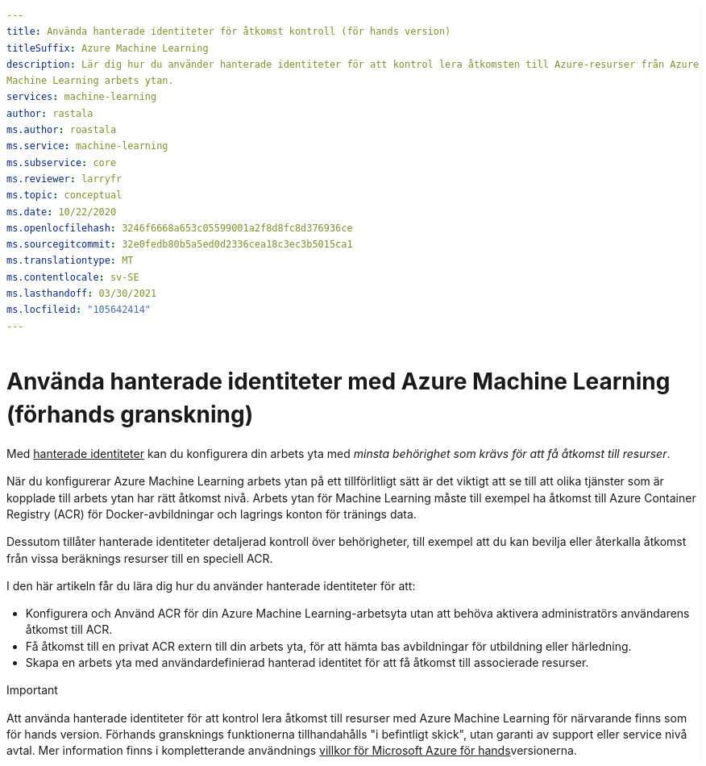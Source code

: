 ```yaml
---
title: Använda hanterade identiteter för åtkomst kontroll (för hands version)
titleSuffix: Azure Machine Learning
description: Lär dig hur du använder hanterade identiteter för att kontrol lera åtkomsten till Azure-resurser från Azure Machine Learning arbets ytan.
services: machine-learning
author: rastala
ms.author: roastala
ms.service: machine-learning
ms.subservice: core
ms.reviewer: larryfr
ms.topic: conceptual
ms.date: 10/22/2020
ms.openlocfilehash: 3246f6668a653c05599001a2f8d8fc8d376936ce
ms.sourcegitcommit: 32e0fedb80b5a5ed0d2336cea18c3ec3b5015ca1
ms.translationtype: MT
ms.contentlocale: sv-SE
ms.lasthandoff: 03/30/2021
ms.locfileid: "105642414"
---
```

# <a name="use-managed-identities-with-azure-machine-learning-preview"></a>Använda hanterade identiteter med Azure Machine Learning (förhands granskning)

Med [hanterade identiteter](../active-directory/managed-identities-azure-resources/overview.md) kan du konfigurera din arbets yta med *minsta behörighet som krävs för att få åtkomst till resurser*. 

När du konfigurerar Azure Machine Learning arbets ytan på ett tillförlitligt sätt är det viktigt att se till att olika tjänster som är kopplade till arbets ytan har rätt åtkomst nivå. Arbets ytan för Machine Learning måste till exempel ha åtkomst till Azure Container Registry (ACR) för Docker-avbildningar och lagrings konton för tränings data. 

Dessutom tillåter hanterade identiteter detaljerad kontroll över behörigheter, till exempel att du kan bevilja eller återkalla åtkomst från vissa beräknings resurser till en speciell ACR.

I den här artikeln får du lära dig hur du använder hanterade identiteter för att:

 * Konfigurera och Använd ACR för din Azure Machine Learning-arbetsyta utan att behöva aktivera administratörs användarens åtkomst till ACR.
 * Få åtkomst till en privat ACR extern till din arbets yta, för att hämta bas avbildningar för utbildning eller härledning.
 * Skapa en arbets yta med användardefinierad hanterad identitet för att få åtkomst till associerade resurser.

> [!IMPORTANT]
> Att använda hanterade identiteter för att kontrol lera åtkomst till resurser med Azure Machine Learning för närvarande finns som för hands version. Förhands gransknings funktionerna tillhandahålls "i befintligt skick", utan garanti av support eller service nivå avtal. Mer information finns i kompletterande användnings [villkor för Microsoft Azure för hands](https://azure.microsoft.com/support/legal/preview-supplemental-terms/)versionerna.
 